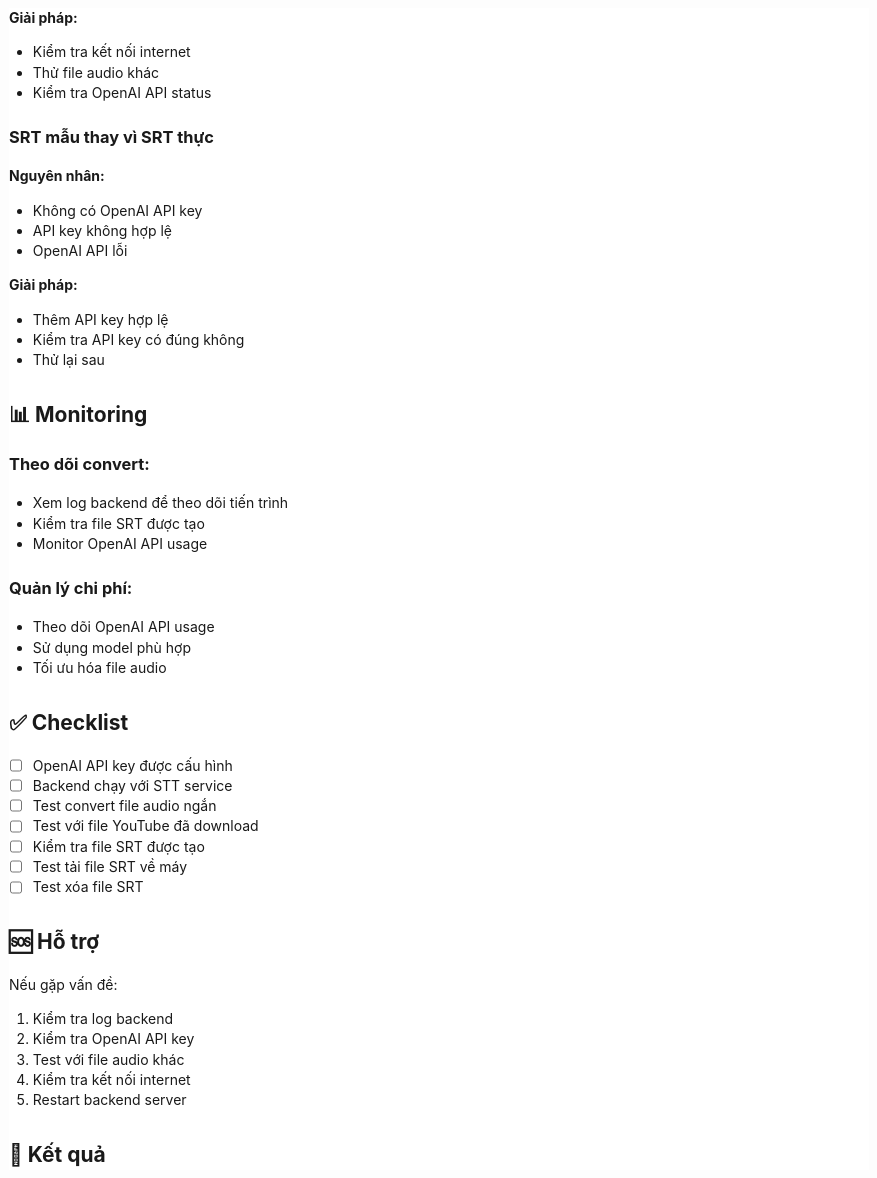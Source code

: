 **Giải pháp:**
- Kiểm tra kết nối internet
- Thử file audio khác
- Kiểm tra OpenAI API status

### **SRT mẫu thay vì SRT thực**

**Nguyên nhân:**
- Không có OpenAI API key
- API key không hợp lệ
- OpenAI API lỗi

**Giải pháp:**
- Thêm API key hợp lệ
- Kiểm tra API key có đúng không
- Thử lại sau

## 📊 Monitoring

### **Theo dõi convert:**
- Xem log backend để theo dõi tiến trình
- Kiểm tra file SRT được tạo
- Monitor OpenAI API usage

### **Quản lý chi phí:**
- Theo dõi OpenAI API usage
- Sử dụng model phù hợp
- Tối ưu hóa file audio

## ✅ Checklist

- [ ] OpenAI API key được cấu hình
- [ ] Backend chạy với STT service
- [ ] Test convert file audio ngắn
- [ ] Test với file YouTube đã download
- [ ] Kiểm tra file SRT được tạo
- [ ] Test tải file SRT về máy
- [ ] Test xóa file SRT

## 🆘 Hỗ trợ

Nếu gặp vấn đề:
1. Kiểm tra log backend
2. Kiểm tra OpenAI API key
3. Test với file audio khác
4. Kiểm tra kết nối internet
5. Restart backend server

## 🎉 Kết quả
